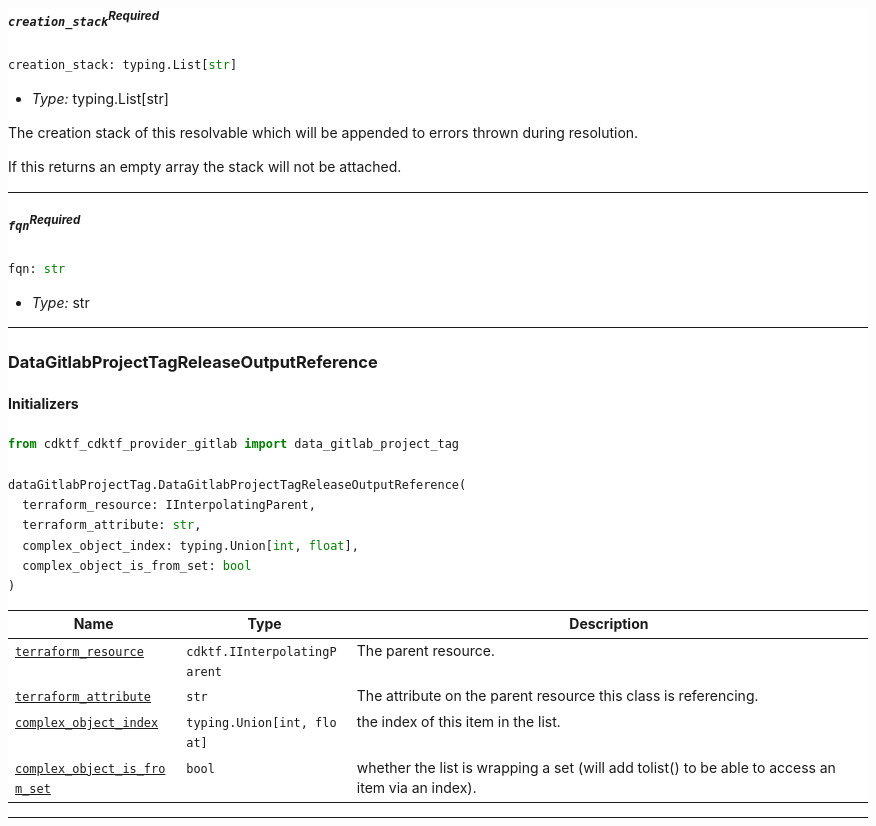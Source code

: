 ##### `creation_stack`<sup>Required</sup> <a name="creation_stack" id="@cdktf/provider-gitlab.dataGitlabProjectTag.DataGitlabProjectTagReleaseList.property.creationStack"></a>

```python
creation_stack: typing.List[str]
```

- *Type:* typing.List[str]

The creation stack of this resolvable which will be appended to errors thrown during resolution.

If this returns an empty array the stack will not be attached.

---

##### `fqn`<sup>Required</sup> <a name="fqn" id="@cdktf/provider-gitlab.dataGitlabProjectTag.DataGitlabProjectTagReleaseList.property.fqn"></a>

```python
fqn: str
```

- *Type:* str

---


### DataGitlabProjectTagReleaseOutputReference <a name="DataGitlabProjectTagReleaseOutputReference" id="@cdktf/provider-gitlab.dataGitlabProjectTag.DataGitlabProjectTagReleaseOutputReference"></a>

#### Initializers <a name="Initializers" id="@cdktf/provider-gitlab.dataGitlabProjectTag.DataGitlabProjectTagReleaseOutputReference.Initializer"></a>

```python
from cdktf_cdktf_provider_gitlab import data_gitlab_project_tag

dataGitlabProjectTag.DataGitlabProjectTagReleaseOutputReference(
  terraform_resource: IInterpolatingParent,
  terraform_attribute: str,
  complex_object_index: typing.Union[int, float],
  complex_object_is_from_set: bool
)
```

| **Name** | **Type** | **Description** |
| --- | --- | --- |
| <code><a href="#@cdktf/provider-gitlab.dataGitlabProjectTag.DataGitlabProjectTagReleaseOutputReference.Initializer.parameter.terraformResource">terraform_resource</a></code> | <code>cdktf.IInterpolatingParent</code> | The parent resource. |
| <code><a href="#@cdktf/provider-gitlab.dataGitlabProjectTag.DataGitlabProjectTagReleaseOutputReference.Initializer.parameter.terraformAttribute">terraform_attribute</a></code> | <code>str</code> | The attribute on the parent resource this class is referencing. |
| <code><a href="#@cdktf/provider-gitlab.dataGitlabProjectTag.DataGitlabProjectTagReleaseOutputReference.Initializer.parameter.complexObjectIndex">complex_object_index</a></code> | <code>typing.Union[int, float]</code> | the index of this item in the list. |
| <code><a href="#@cdktf/provider-gitlab.dataGitlabProjectTag.DataGitlabProjectTagReleaseOutputReference.Initializer.parameter.complexObjectIsFromSet">complex_object_is_from_set</a></code> | <code>bool</code> | whether the list is wrapping a set (will add tolist() to be able to access an item via an index). |

---